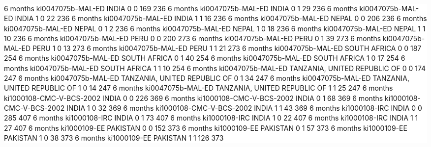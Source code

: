6 months    ki0047075b-MAL-ED          INDIA                          0                0      169     236
6 months    ki0047075b-MAL-ED          INDIA                          0                1       29     236
6 months    ki0047075b-MAL-ED          INDIA                          1                0       22     236
6 months    ki0047075b-MAL-ED          INDIA                          1                1       16     236
6 months    ki0047075b-MAL-ED          NEPAL                          0                0      206     236
6 months    ki0047075b-MAL-ED          NEPAL                          0                1        2     236
6 months    ki0047075b-MAL-ED          NEPAL                          1                0       18     236
6 months    ki0047075b-MAL-ED          NEPAL                          1                1       10     236
6 months    ki0047075b-MAL-ED          PERU                           0                0      200     273
6 months    ki0047075b-MAL-ED          PERU                           0                1       39     273
6 months    ki0047075b-MAL-ED          PERU                           1                0       13     273
6 months    ki0047075b-MAL-ED          PERU                           1                1       21     273
6 months    ki0047075b-MAL-ED          SOUTH AFRICA                   0                0      187     254
6 months    ki0047075b-MAL-ED          SOUTH AFRICA                   0                1       40     254
6 months    ki0047075b-MAL-ED          SOUTH AFRICA                   1                0       17     254
6 months    ki0047075b-MAL-ED          SOUTH AFRICA                   1                1       10     254
6 months    ki0047075b-MAL-ED          TANZANIA, UNITED REPUBLIC OF   0                0      174     247
6 months    ki0047075b-MAL-ED          TANZANIA, UNITED REPUBLIC OF   0                1       34     247
6 months    ki0047075b-MAL-ED          TANZANIA, UNITED REPUBLIC OF   1                0       14     247
6 months    ki0047075b-MAL-ED          TANZANIA, UNITED REPUBLIC OF   1                1       25     247
6 months    ki1000108-CMC-V-BCS-2002   INDIA                          0                0      226     369
6 months    ki1000108-CMC-V-BCS-2002   INDIA                          0                1       68     369
6 months    ki1000108-CMC-V-BCS-2002   INDIA                          1                0       32     369
6 months    ki1000108-CMC-V-BCS-2002   INDIA                          1                1       43     369
6 months    ki1000108-IRC              INDIA                          0                0      285     407
6 months    ki1000108-IRC              INDIA                          0                1       73     407
6 months    ki1000108-IRC              INDIA                          1                0       22     407
6 months    ki1000108-IRC              INDIA                          1                1       27     407
6 months    ki1000109-EE               PAKISTAN                       0                0      152     373
6 months    ki1000109-EE               PAKISTAN                       0                1       57     373
6 months    ki1000109-EE               PAKISTAN                       1                0       38     373
6 months    ki1000109-EE               PAKISTAN                       1                1      126     373